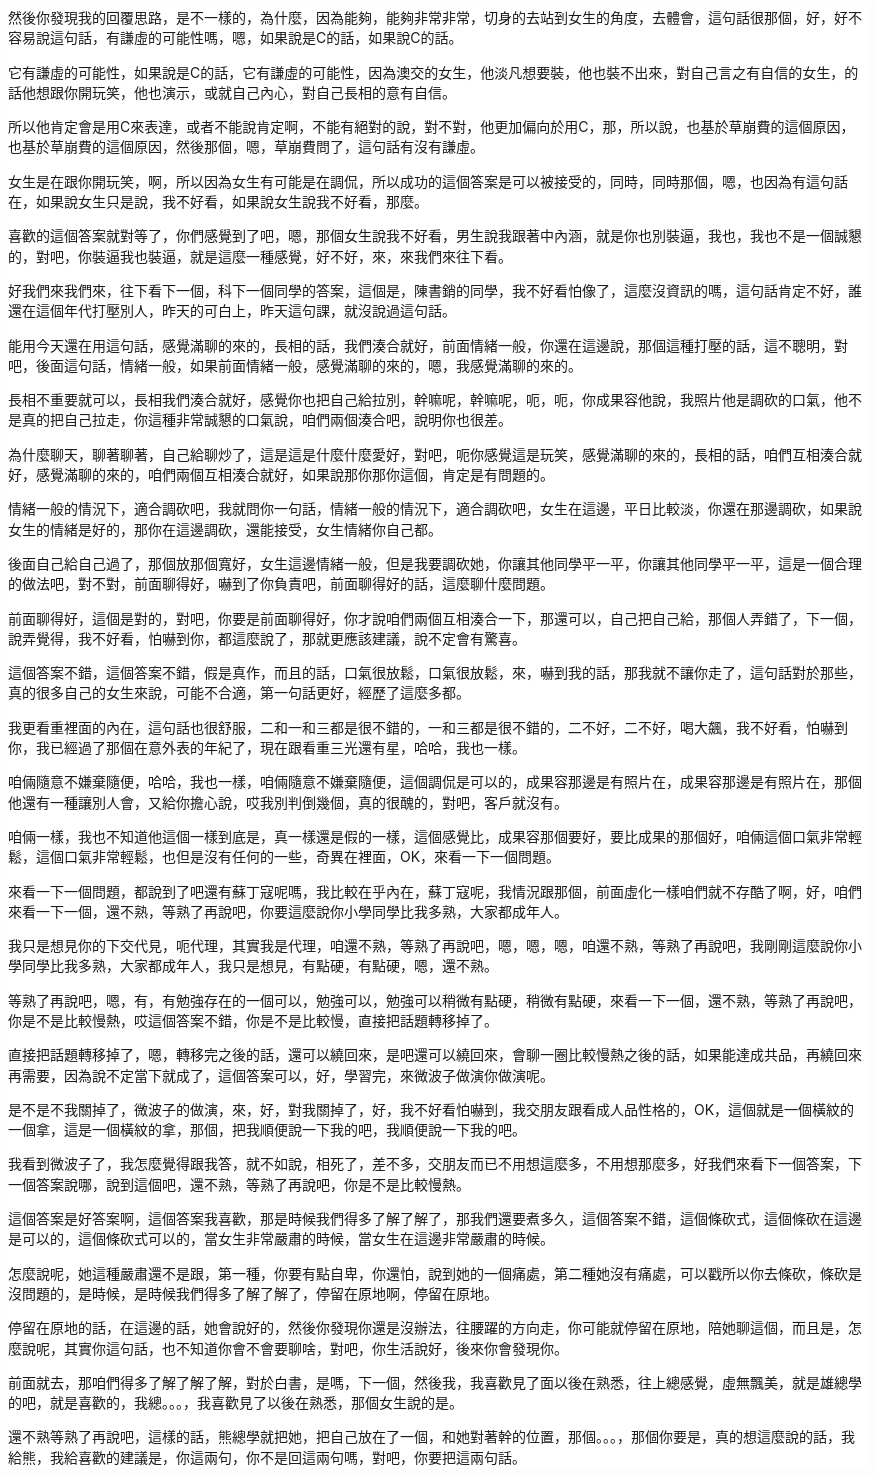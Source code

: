 然後你發現我的回覆思路，是不一樣的，為什麼，因為能夠，能夠非常非常，切身的去站到女生的角度，去體會，這句話很那個，好，好不容易說這句話，有謙虛的可能性嗎，嗯，如果說是C的話，如果說C的話。

它有謙虛的可能性，如果說是C的話，它有謙虛的可能性，因為澳交的女生，他淡凡想要裝，他也裝不出來，對自己言之有自信的女生，的話他想跟你開玩笑，他也演示，或就自己內心，對自己長相的意有自信。

所以他肯定會是用C來表達，或者不能說肯定啊，不能有絕對的說，對不對，他更加偏向於用C，那，所以說，也基於草崩費的這個原因，也基於草崩費的這個原因，然後那個，嗯，草崩費問了，這句話有沒有謙虛。

女生是在跟你開玩笑，啊，所以因為女生有可能是在調侃，所以成功的這個答案是可以被接受的，同時，同時那個，嗯，也因為有這句話在，如果說女生只是說，我不好看，如果說女生說我不好看，那麼。

喜歡的這個答案就對等了，你們感覺到了吧，嗯，那個女生說我不好看，男生說我跟著中內涵，就是你也別裝逼，我也，我也不是一個誠懇的，對吧，你裝逼我也裝逼，就是這麼一種感覺，好不好，來，來我們來往下看。

好我們來我們來，往下看下一個，科下一個同學的答案，這個是，陳書銷的同學，我不好看怕像了，這麼沒資訊的嗎，這句話肯定不好，誰還在這個年代打壓別人，昨天的可白上，昨天這句課，就沒說過這句話。

能用今天還在用這句話，感覺滿聊的來的，長相的話，我們湊合就好，前面情緒一般，你還在這邊說，那個這種打壓的話，這不聰明，對吧，後面這句話，情緒一般，如果前面情緒一般，感覺滿聊的來的，嗯，我感覺滿聊的來的。

長相不重要就可以，長相我們湊合就好，感覺你也把自己給拉別，幹嘛呢，幹嘛呢，呃，呃，你成果容他說，我照片他是調砍的口氣，他不是真的把自己拉走，你這種非常誠懇的口氣說，咱們兩個湊合吧，說明你也很差。

為什麼聊天，聊著聊著，自己給聊炒了，這是這是什麼什麼愛好，對吧，呃你感覺這是玩笑，感覺滿聊的來的，長相的話，咱們互相湊合就好，感覺滿聊的來的，咱們兩個互相湊合就好，如果說那你那你這個，肯定是有問題的。

情緒一般的情況下，適合調砍吧，我就問你一句話，情緒一般的情況下，適合調砍吧，女生在這邊，平日比較淡，你還在那邊調砍，如果說女生的情緒是好的，那你在這邊調砍，還能接受，女生情緒你自己都。

後面自己給自己過了，那個放那個寬好，女生這邊情緒一般，但是我要調砍她，你讓其他同學平一平，你讓其他同學平一平，這是一個合理的做法吧，對不對，前面聊得好，嚇到了你負責吧，前面聊得好的話，這麼聊什麼問題。

前面聊得好，這個是對的，對吧，你要是前面聊得好，你才說咱們兩個互相湊合一下，那還可以，自己把自己給，那個人弄錯了，下一個，說弄覺得，我不好看，怕嚇到你，都這麼說了，那就更應該建議，說不定會有驚喜。

這個答案不錯，這個答案不錯，假是真作，而且的話，口氣很放鬆，口氣很放鬆，來，嚇到我的話，那我就不讓你走了，這句話對於那些，真的很多自己的女生來說，可能不合適，第一句話更好，經歷了這麼多都。

我更看重裡面的內在，這句話也很舒服，二和一和三都是很不錯的，一和三都是很不錯的，二不好，二不好，喝大飆，我不好看，怕嚇到你，我已經過了那個在意外表的年紀了，現在跟看重三光還有星，哈哈，我也一樣。

咱倆隨意不嫌棄隨便，哈哈，我也一樣，咱倆隨意不嫌棄隨便，這個調侃是可以的，成果容那邊是有照片在，成果容那邊是有照片在，那個他還有一種讓別人會，又給你擔心說，哎我別判倒幾個，真的很醜的，對吧，客戶就沒有。

咱倆一樣，我也不知道他這個一樣到底是，真一樣還是假的一樣，這個感覺比，成果容那個要好，要比成果的那個好，咱倆這個口氣非常輕鬆，這個口氣非常輕鬆，也但是沒有任何的一些，奇異在裡面，OK，來看一下一個問題。

來看一下一個問題，都說到了吧還有蘇丁寇呢嗎，我比較在乎內在，蘇丁寇呢，我情況跟那個，前面虛化一樣咱們就不存酷了啊，好，咱們來看一下一個，還不熟，等熟了再說吧，你要這麼說你小學同學比我多熟，大家都成年人。

我只是想見你的下交代見，呃代理，其實我是代理，咱還不熟，等熟了再說吧，嗯，嗯，嗯，咱還不熟，等熟了再說吧，我剛剛這麼說你小學同學比我多熟，大家都成年人，我只是想見，有點硬，有點硬，嗯，還不熟。

等熟了再說吧，嗯，有，有勉強存在的一個可以，勉強可以，勉強可以稍微有點硬，稍微有點硬，來看一下一個，還不熟，等熟了再說吧，你是不是比較慢熱，哎這個答案不錯，你是不是比較慢，直接把話題轉移掉了。

直接把話題轉移掉了，嗯，轉移完之後的話，還可以繞回來，是吧還可以繞回來，會聊一圈比較慢熱之後的話，如果能達成共品，再繞回來再需要，因為說不定當下就成了，這個答案可以，好，學習完，來微波子做演你做演呢。

是不是不我關掉了，微波子的做演，來，好，對我關掉了，好，我不好看怕嚇到，我交朋友跟看成人品性格的，OK，這個就是一個橫紋的一個拿，這是一個橫紋的拿，那個，把我順便說一下我的吧，我順便說一下我的吧。

我看到微波子了，我怎麼覺得跟我答，就不如說，相死了，差不多，交朋友而已不用想這麼多，不用想那麼多，好我們來看下一個答案，下一個答案說哪，說到這個吧，還不熟，等熟了再說吧，你是不是比較慢熱。

這個答案是好答案啊，這個答案我喜歡，那是時候我們得多了解了解了，那我們還要煮多久，這個答案不錯，這個條砍式，這個條砍在這邊是可以的，這個條砍式可以的，當女生非常嚴肅的時候，當女生在這邊非常嚴肅的時候。

怎麼說呢，她這種嚴肅還不是跟，第一種，你要有點自卑，你還怕，說到她的一個痛處，第二種她沒有痛處，可以戳所以你去條砍，條砍是沒問題的，是時候，是時候我們得多了解了解了，停留在原地啊，停留在原地。

停留在原地的話，在這邊的話，她會說好的，然後你發現你還是沒辦法，往腰躍的方向走，你可能就停留在原地，陪她聊這個，而且是，怎麼說呢，其實你這句話，也不知道你會不會要聊啥，對吧，你生活說好，後來你會發現你。

前面就去，那咱們得多了解了解了解，對於白書，是嗎，下一個，然後我，我喜歡見了面以後在熟悉，往上總感覺，虛無飄美，就是雄總學的吧，就是喜歡的，我總。。。，我喜歡見了以後在熟悉，那個女生說的是。

還不熟等熟了再說吧，這樣的話，熊總學就把她，把自己放在了一個，和她對著幹的位置，那個。。。，那個你要是，真的想這麼說的話，我給熊，我給喜歡的建議是，你這兩句，你不是回這兩句嗎，對吧，你要把這兩句話。
